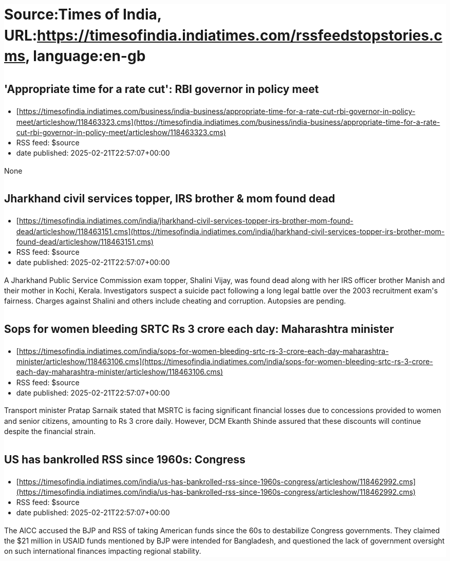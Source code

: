 # Source:Times of India, URL:https://timesofindia.indiatimes.com/rssfeedstopstories.cms, language:en-gb

## 'Appropriate time for a rate cut': RBI governor in policy meet
 - [https://timesofindia.indiatimes.com/business/india-business/appropriate-time-for-a-rate-cut-rbi-governor-in-policy-meet/articleshow/118463323.cms](https://timesofindia.indiatimes.com/business/india-business/appropriate-time-for-a-rate-cut-rbi-governor-in-policy-meet/articleshow/118463323.cms)
 - RSS feed: $source
 - date published: 2025-02-21T22:57:07+00:00

None

## Jharkhand civil services topper, IRS brother & mom found dead
 - [https://timesofindia.indiatimes.com/india/jharkhand-civil-services-topper-irs-brother-mom-found-dead/articleshow/118463151.cms](https://timesofindia.indiatimes.com/india/jharkhand-civil-services-topper-irs-brother-mom-found-dead/articleshow/118463151.cms)
 - RSS feed: $source
 - date published: 2025-02-21T22:57:07+00:00

A Jharkhand Public Service Commission exam topper, Shalini Vijay, was found dead along with her IRS officer brother Manish and their mother in Kochi, Kerala. Investigators suspect a suicide pact following a long legal battle over the 2003 recruitment exam's fairness. Charges against Shalini and others include cheating and corruption. Autopsies are pending.

## Sops for women bleeding SRTC Rs 3 crore each day: Maharashtra minister
 - [https://timesofindia.indiatimes.com/india/sops-for-women-bleeding-srtc-rs-3-crore-each-day-maharashtra-minister/articleshow/118463106.cms](https://timesofindia.indiatimes.com/india/sops-for-women-bleeding-srtc-rs-3-crore-each-day-maharashtra-minister/articleshow/118463106.cms)
 - RSS feed: $source
 - date published: 2025-02-21T22:57:07+00:00

Transport minister Pratap Sarnaik stated that MSRTC is facing significant financial losses due to concessions provided to women and senior citizens, amounting to Rs 3 crore daily. However, DCM Ekanth Shinde assured that these discounts will continue despite the financial strain.

## US has bankrolled RSS since 1960s: Congress
 - [https://timesofindia.indiatimes.com/india/us-has-bankrolled-rss-since-1960s-congress/articleshow/118462992.cms](https://timesofindia.indiatimes.com/india/us-has-bankrolled-rss-since-1960s-congress/articleshow/118462992.cms)
 - RSS feed: $source
 - date published: 2025-02-21T22:57:07+00:00

The AICC accused the BJP and RSS of taking American funds since the 60s to destabilize Congress governments. They claimed the $21 million in USAID funds mentioned by BJP were intended for Bangladesh, and questioned the lack of government oversight on such international finances impacting regional stability.
